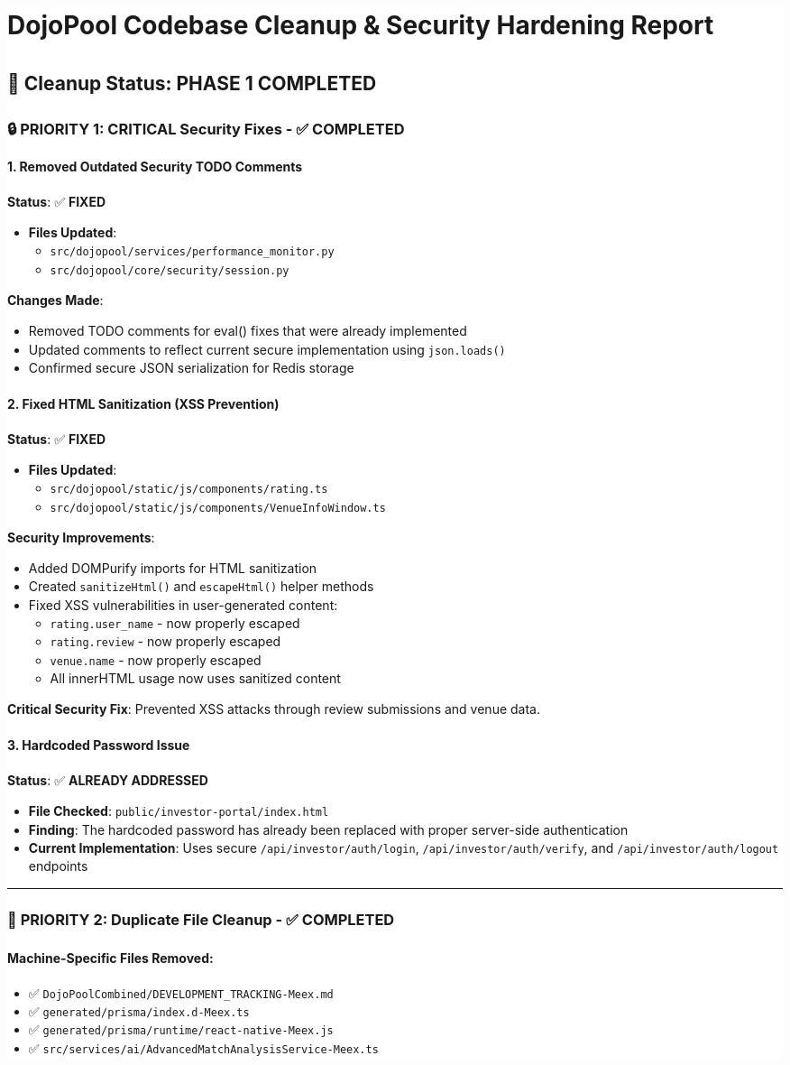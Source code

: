 # DojoPool Codebase Cleanup & Security Hardening Report

## 🚀 Cleanup Status: **PHASE 1 COMPLETED** 

### 🔒 **PRIORITY 1: CRITICAL Security Fixes - ✅ COMPLETED**

#### 1. Removed Outdated Security TODO Comments
**Status**: ✅ **FIXED**
- **Files Updated**: 
  - `src/dojopool/services/performance_monitor.py`
  - `src/dojopool/core/security/session.py`

**Changes Made**:
- Removed TODO comments for eval() fixes that were already implemented
- Updated comments to reflect current secure implementation using `json.loads()`
- Confirmed secure JSON serialization for Redis storage

#### 2. Fixed HTML Sanitization (XSS Prevention)
**Status**: ✅ **FIXED**
- **Files Updated**:
  - `src/dojopool/static/js/components/rating.ts`
  - `src/dojopool/static/js/components/VenueInfoWindow.ts`

**Security Improvements**:
- Added DOMPurify imports for HTML sanitization
- Created `sanitizeHtml()` and `escapeHtml()` helper methods
- Fixed XSS vulnerabilities in user-generated content:
  - `rating.user_name` - now properly escaped
  - `rating.review` - now properly escaped
  - `venue.name` - now properly escaped
  - All innerHTML usage now uses sanitized content

**Critical Security Fix**: Prevented XSS attacks through review submissions and venue data.

#### 3. Hardcoded Password Issue
**Status**: ✅ **ALREADY ADDRESSED**
- **File Checked**: `public/investor-portal/index.html`
- **Finding**: The hardcoded password has already been replaced with proper server-side authentication
- **Current Implementation**: Uses secure `/api/investor/auth/login`, `/api/investor/auth/verify`, and `/api/investor/auth/logout` endpoints

---

### 🧹 **PRIORITY 2: Duplicate File Cleanup - ✅ COMPLETED**

#### Machine-Specific Files Removed:
- ✅ `DojoPoolCombined/DEVELOPMENT_TRACKING-Meex.md`
- ✅ `generated/prisma/index.d-Meex.ts`
- ✅ `generated/prisma/runtime/react-native-Meex.js`
- ✅ `src/services/ai/AdvancedMatchAnalysisService-Meex.ts`
